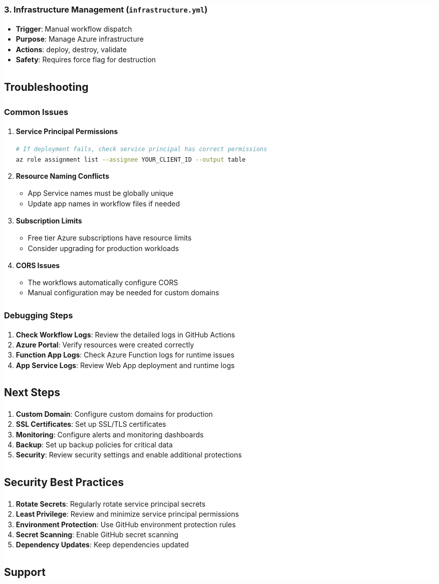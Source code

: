 ### 3. Infrastructure Management (`infrastructure.yml`)
- **Trigger**: Manual workflow dispatch
- **Purpose**: Manage Azure infrastructure
- **Actions**: deploy, destroy, validate
- **Safety**: Requires force flag for destruction

## Troubleshooting

### Common Issues

1. **Service Principal Permissions**
   ```bash
   # If deployment fails, check service principal has correct permissions
   az role assignment list --assignee YOUR_CLIENT_ID --output table
   ```

2. **Resource Naming Conflicts**
   - App Service names must be globally unique
   - Update app names in workflow files if needed

3. **Subscription Limits**
   - Free tier Azure subscriptions have resource limits
   - Consider upgrading for production workloads

4. **CORS Issues**
   - The workflows automatically configure CORS
   - Manual configuration may be needed for custom domains

### Debugging Steps

1. **Check Workflow Logs**: Review the detailed logs in GitHub Actions
2. **Azure Portal**: Verify resources were created correctly
3. **Function App Logs**: Check Azure Function logs for runtime issues
4. **App Service Logs**: Review Web App deployment and runtime logs

## Next Steps

1. **Custom Domain**: Configure custom domains for production
2. **SSL Certificates**: Set up SSL/TLS certificates
3. **Monitoring**: Configure alerts and monitoring dashboards
4. **Backup**: Set up backup policies for critical data
5. **Security**: Review security settings and enable additional protections

## Security Best Practices

1. **Rotate Secrets**: Regularly rotate service principal secrets
2. **Least Privilege**: Review and minimize service principal permissions
3. **Environment Protection**: Use GitHub environment protection rules
4. **Secret Scanning**: Enable GitHub secret scanning
5. **Dependency Updates**: Keep dependencies updated

## Support
